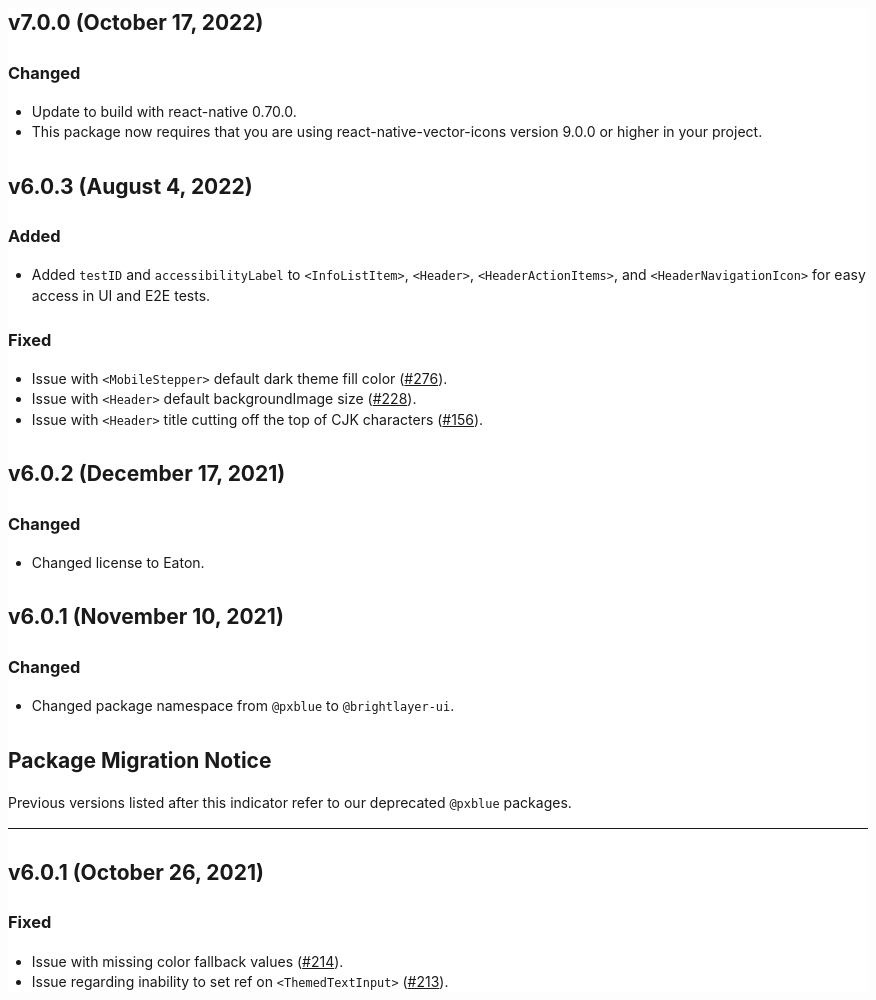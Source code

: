 ## v7.0.0 (October 17, 2022)

### Changed

-   Update to build with react-native 0.70.0.
-   This package now requires that you are using react-native-vector-icons version 9.0.0 or higher in your project.

## v6.0.3 (August 4, 2022)

### Added

-   Added `testID` and `accessibilityLabel` to `<InfoListItem>`, `<Header>`, `<HeaderActionItems>`, and `<HeaderNavigationIcon>` for easy access in UI and E2E tests.

### Fixed

-   Issue with `<MobileStepper>` default dark theme fill color ([#276](https://github.com/etn-ccis/blui-react-native-component-library/issues/276)).
-   Issue with `<Header>` default backgroundImage size ([#228](https://github.com/etn-ccis/blui-react-native-component-library/issues/228)).
-   Issue with `<Header>` title cutting off the top of CJK characters ([#156](https://github.com/etn-ccis/blui-react-native-component-library/issues/156)).

## v6.0.2 (December 17, 2021)

### Changed

-   Changed license to Eaton.

## v6.0.1 (November 10, 2021)

### Changed

-   Changed package namespace from `@pxblue` to `@brightlayer-ui`.

## Package Migration Notice

Previous versions listed after this indicator refer to our deprecated `@pxblue` packages.

---

## v6.0.1 (October 26, 2021)

### Fixed

-   Issue with missing color fallback values ([#214](https://github.com/etn-ccis/blui-react-native-component-library/issues/214)).
-   Issue regarding inability to set ref on `<ThemedTextInput>` ([#213](https://github.com/etn-ccis/blui-react-native-component-library/issues/213)).
